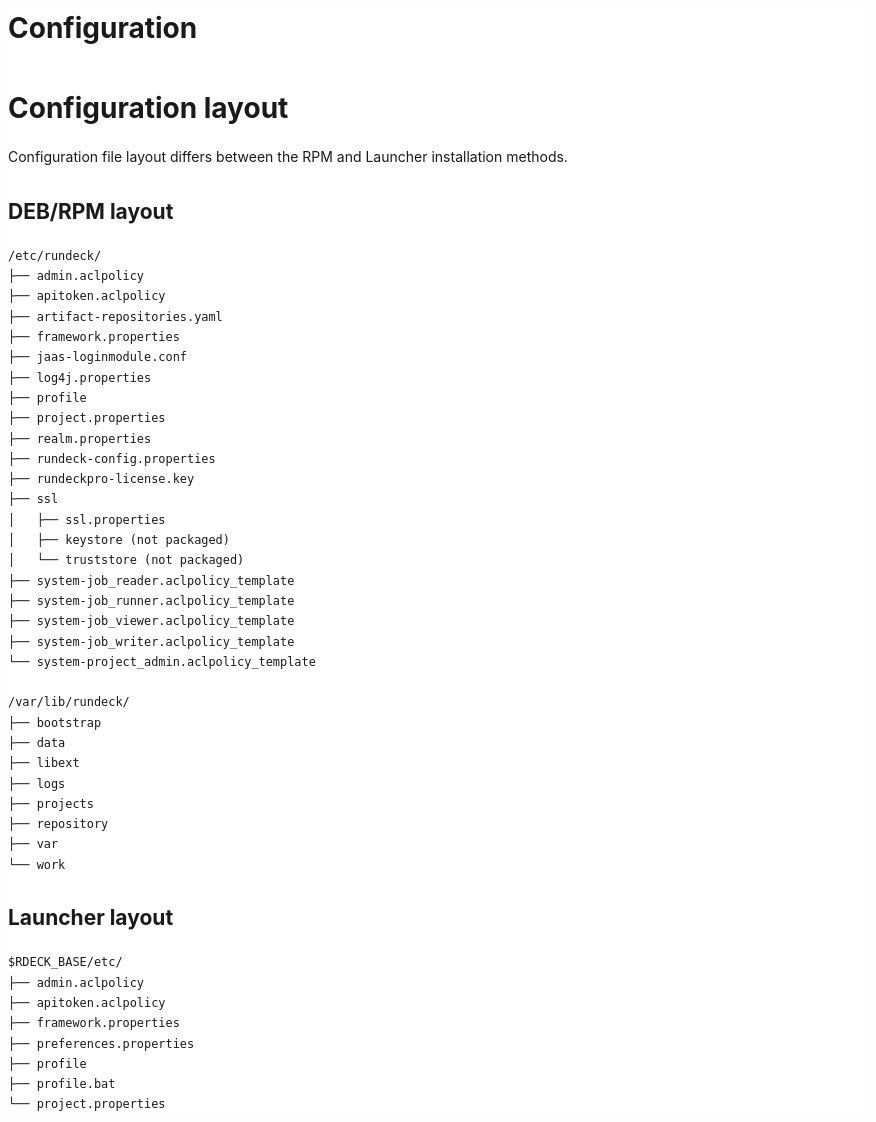 # Configuration

# Configuration layout

Configuration file layout differs between the RPM and Launcher
installation methods.

## DEB/RPM layout

    /etc/rundeck/
    ├── admin.aclpolicy
    ├── apitoken.aclpolicy
    ├── artifact-repositories.yaml
    ├── framework.properties
    ├── jaas-loginmodule.conf
    ├── log4j.properties
    ├── profile
    ├── project.properties
    ├── realm.properties
    ├── rundeck-config.properties
    ├── rundeckpro-license.key
    ├── ssl
    │   ├── ssl.properties
    │   ├── keystore (not packaged)
    │   └── truststore (not packaged)
    ├── system-job_reader.aclpolicy_template
    ├── system-job_runner.aclpolicy_template
    ├── system-job_viewer.aclpolicy_template
    ├── system-job_writer.aclpolicy_template
    └── system-project_admin.aclpolicy_template

    /var/lib/rundeck/
    ├── bootstrap
    ├── data
    ├── libext
    ├── logs
    ├── projects
    ├── repository
    ├── var
    └── work

## Launcher layout

    $RDECK_BASE/etc/
    ├── admin.aclpolicy
    ├── apitoken.aclpolicy
    ├── framework.properties
    ├── preferences.properties
    ├── profile
    ├── profile.bat
    └── project.properties
